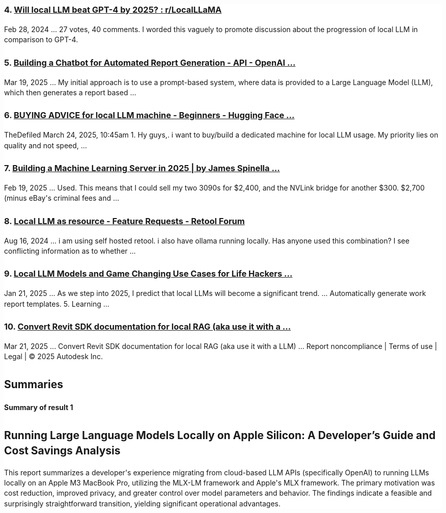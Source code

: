 ### 4. [Will local LLM beat GPT-4 by 2025? : r/LocalLLaMA](https://www.reddit.com/r/LocalLLaMA/comments/1b2a9hs/will_local_llm_beat_gpt4_by_2025/)
Feb 28, 2024 ... 27 votes, 40 comments. I worded this vaguely to promote discussion about the progression of local LLM in comparison to GPT-4.
### 5. [Building a Chatbot for Automated Report Generation - API - OpenAI ...](https://community.openai.com/t/building-a-chatbot-for-automated-report-generation/1146983)
Mar 19, 2025 ... My initial approach is to use a prompt-based system, where data is provided to a Large Language Model (LLM), which then generates a report based ...
### 6. [BUYING ADVICE for local LLM machine - Beginners - Hugging Face ...](https://discuss.huggingface.co/t/buying-advice-for-local-llm-machine/147169)
TheDefiled March 24, 2025, 10:45am 1. Hy guys,. i want to buy/build a dedicated machine for local LLM usage. My priority lies on quality and not speed, ...
### 7. [Building a Machine Learning Server in 2025 | by James Spinella ...](https://jspi.medium.com/building-a-machine-learning-server-in-2025-d27174126b18)
Feb 19, 2025 ... Used. This means that I could sell my two 3090s for $2,400, and the NVLink bridge for another $300. $2,700 (minus eBay's criminal fees and ...
### 8. [Local LLM as resource - Feature Requests - Retool Forum](https://community.retool.com/t/local-llm-as-resource/45684)
Aug 16, 2024 ... i am using self hosted retool. i also have ollama running locally. Has anyone used this combination? I see conflicting information as to whether ...
### 9. [Local LLM Models and Game Changing Use Cases for Life Hackers ...](https://hackernoon.com/local-llm-models-and-game-changing-use-cases-for-life-hackers-how-local-llms-can-help-you)
Jan 21, 2025 ... As we step into 2025, I predict that local LLMs will become a significant trend. ... Automatically generate work report templates. 5. Learning ...
### 10. [Convert Revit SDK documentation for local RAG (aka use it with a ...](https://forums.autodesk.com/t5/revit-api-forum/convert-revit-sdk-documentation-for-local-rag-aka-use-it-with-a/td-p/13384246)
Mar 21, 2025 ... Convert Revit SDK documentation for local RAG (aka use it with a LLM) ... Report noncompliance | Terms of use | Legal | © 2025 Autodesk Inc.

## Summaries
#### Summary of result 1
## Running Large Language Models Locally on Apple Silicon: A Developer’s Guide and Cost Savings Analysis

This report summarizes a developer's experience migrating from cloud-based LLM APIs (specifically OpenAI) to running LLMs locally on an Apple M3 MacBook Pro, utilizing the MLX-LM framework and Apple's MLX framework. The primary motivation was cost reduction, improved privacy, and greater control over model parameters and behavior. The findings indicate a feasible and surprisingly straightforward transition, yielding significant operational advantages.
